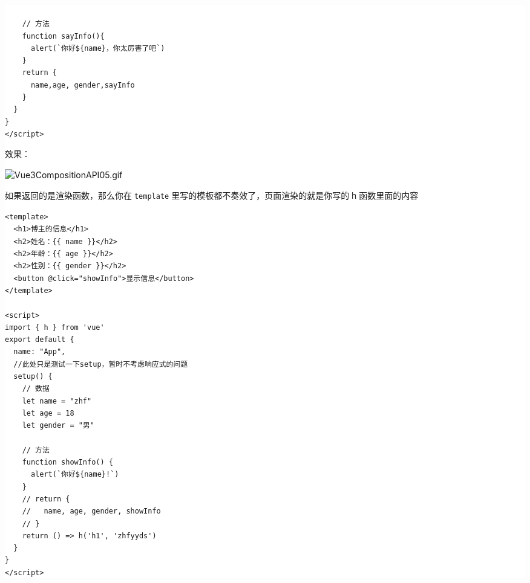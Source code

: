 ```vue

    // 方法
    function sayInfo(){
      alert(`你好${name}，你太厉害了吧`)
    }
    return {
      name,age, gender,sayInfo
    }
  }
}
</script>
```

效果：

![Vue3CompositionAPI05.gif](https://zhf-picture.oss-cn-qingdao.aliyuncs.com/my-img/Vue3CompositionAPI05.gif)

如果返回的是渲染函数，那么你在 `template` 里写的模板都不奏效了，页面渲染的就是你写的 h 函数里面的内容

```vue
<template>
  <h1>博主的信息</h1>
  <h2>姓名：{{ name }}</h2>
  <h2>年龄：{{ age }}</h2>
  <h2>性别：{{ gender }}</h2>
  <button @click="showInfo">显示信息</button>
</template>

<script>
import { h } from 'vue'
export default {
  name: "App",
  //此处只是测试一下setup，暂时不考虑响应式的问题
  setup() {
    // 数据
    let name = "zhf"
    let age = 18
    let gender = "男"

    // 方法
    function showInfo() {
      alert(`你好${name}!`)
    }
    // return {
    //   name, age, gender, showInfo
    // }
    return () => h('h1', 'zhfyyds')
  }
}
</script>
```

